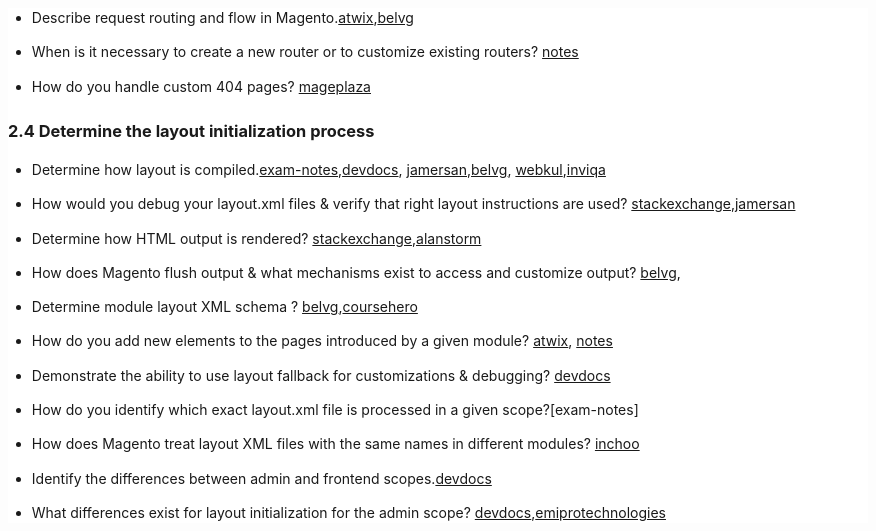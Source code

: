 - Describe request routing and flow in Magento.[atwix](https://www.atwix.com/magento-2/request-flow-overview/),[belvg](https://belvg.com/blog/request-routing-flow-in-magento-2.html)

- When is it necessary to create a new router or to customize existing routers? [notes](https://github.com/magento-notes/magento2-exam-notes/blob/master/2.%20Request%20Flow%20Processing/3.%20Demonstrate%20ability%20to%20customize%20request%20routing.md)

- How do you handle custom 404 pages?
[mageplaza](https://www.mageplaza.com/kb/create-custom-404-page-in-magento-2.html)


### 2.4 Determine the layout initialization process

- Determine how layout is compiled.[exam-notes](https://github.com/magento-notes/magento2-exam-notes/blob/master/2.%20Request%20Flow%20Processing/4.%20Determine%20the%20layout%20initialization%20process.md),[devdocs](https://devdocs.magento.com/guides/v2.3/frontend-dev-guide/layouts/layout-overview.html), [jamersan](https://jamersan.com/super-guide-theming-magento-2-part-2-3/),[belvg](https://belvg.com/blog/how-to-use-templates-and-layouts-in-magento-2-layout-overview.html), [webkul](https://webkul.com/blog/use-less-magento-2-template-modules/),[inviqa](https://inviqa.com/blog/magento-2-tutorial-how-use-new-front-end-templating-system)

- How would you debug your layout.xml files & verify that  right layout instructions are used?
[stackexchange](https://magento.stackexchange.com/questions/97343/how-can-i-debug-layout-file-processing-in-magento-2),[jamersan](https://jamersan.com/instantly-identify-magento-2-template-file-looking/)

- Determine how HTML output is rendered? [stackexchange](https://magento.stackexchange.com/questions/156218/how-to-render-html-with-ajax-in-magento-2),[alanstorm](https://alanstorm.com/magento_2_javascript_css_layout_woes/)

- How does Magento flush output & what mechanisms exist to access and customize output?
[belvg](https://belvg.com/blog/output-flushing-in-magento-2-magento-developer-certification.html),

- Determine module layout XML schema ? [belvg](https://belvg.com/blog/using-layout-and-xml-schema-in-magento-2.html),[coursehero](https://www.coursehero.com/file/p6rqf3t/Determine-module-layout-XML-schema-How-do-you-add-new-elements-to-the-pages/)

- How do you add new elements to the pages introduced by a given module?
[atwix](https://www.atwix.com/magento-2/how-to-add-custom-layout-handle-to-category-in-magento-2/), [notes](https://github.com/magento-notes/magento2-exam-notes/blob/master/2.%20Request%20Flow%20Processing/4.%20Determine%20the%20layout%20initialization%20process.md)

- Demonstrate the ability to use layout fallback for customizations & debugging?
[devdocs](https://devdocs.magento.com/guides/v2.3/frontend-dev-guide/themes/debug-theme.html)

- How do you identify which exact layout.xml file is processed in a given scope?[exam-notes]

- How does Magento treat layout XML files with the same names in different modules? [inchoo](https://inchoo.net/magento-2/override-magento-2-layout-product-page-example/)

- Identify the differences between admin and frontend scopes.[devdocs](https://devdocs.magento.com/guides/v2.3/frontend-dev-guide/layouts/xml-instructions.html)

- What differences exist for layout initialization for the admin scope?
[devdocs](https://devdocs.magento.com/guides/v2.3/frontend-dev-guide/layouts/layout-practice.html),[emiprotechnologies](https://www.emiprotechnologies.com/technical_notes/magento-technical-notes-60/post/ui-component-using-layout-xml-in-magento-2-664)
